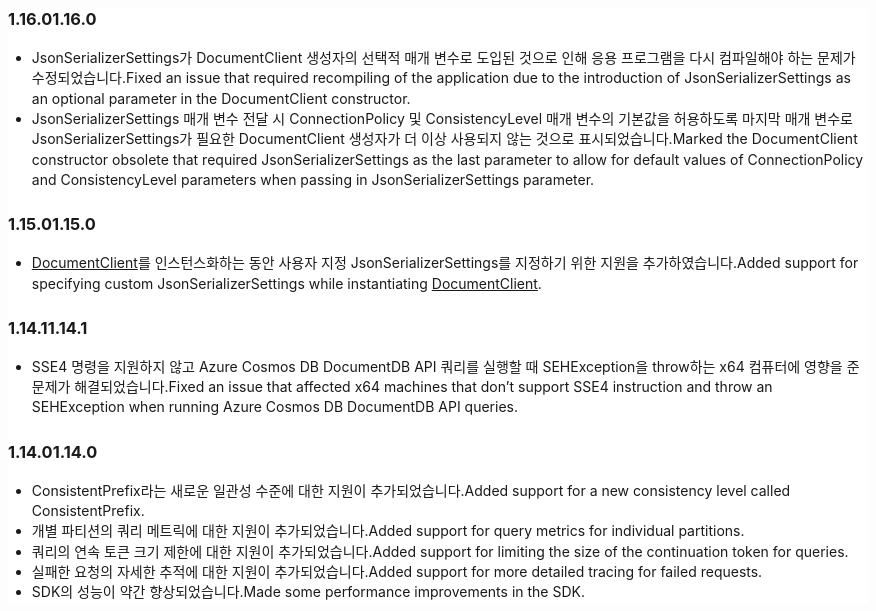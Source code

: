 ### <a name="a-name11601160"></a><span data-ttu-id="fb53c-131"><a name="1.16.0"/>1.16.0</span><span class="sxs-lookup"><span data-stu-id="fb53c-131"><a name="1.16.0"/>1.16.0</span></span>
*   <span data-ttu-id="fb53c-132">JsonSerializerSettings가 DocumentClient 생성자의 선택적 매개 변수로 도입된 것으로 인해 응용 프로그램을 다시 컴파일해야 하는 문제가 수정되었습니다.</span><span class="sxs-lookup"><span data-stu-id="fb53c-132">Fixed an issue that required recompiling of the application due to the introduction of JsonSerializerSettings as an optional parameter in the DocumentClient constructor.</span></span>
* <span data-ttu-id="fb53c-133">JsonSerializerSettings 매개 변수 전달 시 ConnectionPolicy 및 ConsistencyLevel 매개 변수의 기본값을 허용하도록 마지막 매개 변수로 JsonSerializerSettings가 필요한 DocumentClient 생성자가 더 이상 사용되지 않는 것으로 표시되었습니다.</span><span class="sxs-lookup"><span data-stu-id="fb53c-133">Marked the DocumentClient constructor obsolete that required JsonSerializerSettings as the last parameter to allow for default values of ConnectionPolicy and ConsistencyLevel parameters when passing in JsonSerializerSettings parameter.</span></span>

### <a name="a-name11501150"></a><span data-ttu-id="fb53c-134"><a name="1.15.0"/>1.15.0</span><span class="sxs-lookup"><span data-stu-id="fb53c-134"><a name="1.15.0"/>1.15.0</span></span>
*   <span data-ttu-id="fb53c-135">[DocumentClient](/dotnet/api/microsoft.azure.documents.client.documentclient?view=azure-dotnet)를 인스턴스화하는 동안 사용자 지정 JsonSerializerSettings를 지정하기 위한 지원을 추가하였습니다.</span><span class="sxs-lookup"><span data-stu-id="fb53c-135">Added support for specifying custom JsonSerializerSettings while instantiating [DocumentClient](/dotnet/api/microsoft.azure.documents.client.documentclient?view=azure-dotnet).</span></span>

### <a name="a-name11411141"></a><span data-ttu-id="fb53c-136"><a name="1.14.1"/>1.14.1</span><span class="sxs-lookup"><span data-stu-id="fb53c-136"><a name="1.14.1"/>1.14.1</span></span>
*   <span data-ttu-id="fb53c-137">SSE4 명령을 지원하지 않고 Azure Cosmos DB DocumentDB API 쿼리를 실행할 때 SEHException을 throw하는 x64 컴퓨터에 영향을 준 문제가 해결되었습니다.</span><span class="sxs-lookup"><span data-stu-id="fb53c-137">Fixed an issue that affected x64 machines that don’t support SSE4 instruction and throw an SEHException when running Azure Cosmos DB DocumentDB API queries.</span></span>

### <a name="a-name11401140"></a><span data-ttu-id="fb53c-138"><a name="1.14.0"/>1.14.0</span><span class="sxs-lookup"><span data-stu-id="fb53c-138"><a name="1.14.0"/>1.14.0</span></span>
*   <span data-ttu-id="fb53c-139">ConsistentPrefix라는 새로운 일관성 수준에 대한 지원이 추가되었습니다.</span><span class="sxs-lookup"><span data-stu-id="fb53c-139">Added support for a new consistency level called ConsistentPrefix.</span></span>
*   <span data-ttu-id="fb53c-140">개별 파티션의 쿼리 메트릭에 대한 지원이 추가되었습니다.</span><span class="sxs-lookup"><span data-stu-id="fb53c-140">Added support for query metrics for individual partitions.</span></span>
*   <span data-ttu-id="fb53c-141">쿼리의 연속 토큰 크기 제한에 대한 지원이 추가되었습니다.</span><span class="sxs-lookup"><span data-stu-id="fb53c-141">Added support for limiting the size of the continuation token for queries.</span></span>
*   <span data-ttu-id="fb53c-142">실패한 요청의 자세한 추적에 대한 지원이 추가되었습니다.</span><span class="sxs-lookup"><span data-stu-id="fb53c-142">Added support for more detailed tracing for failed requests.</span></span>
*   <span data-ttu-id="fb53c-143">SDK의 성능이 약간 향상되었습니다.</span><span class="sxs-lookup"><span data-stu-id="fb53c-143">Made some performance improvements in the SDK.</span></span>
